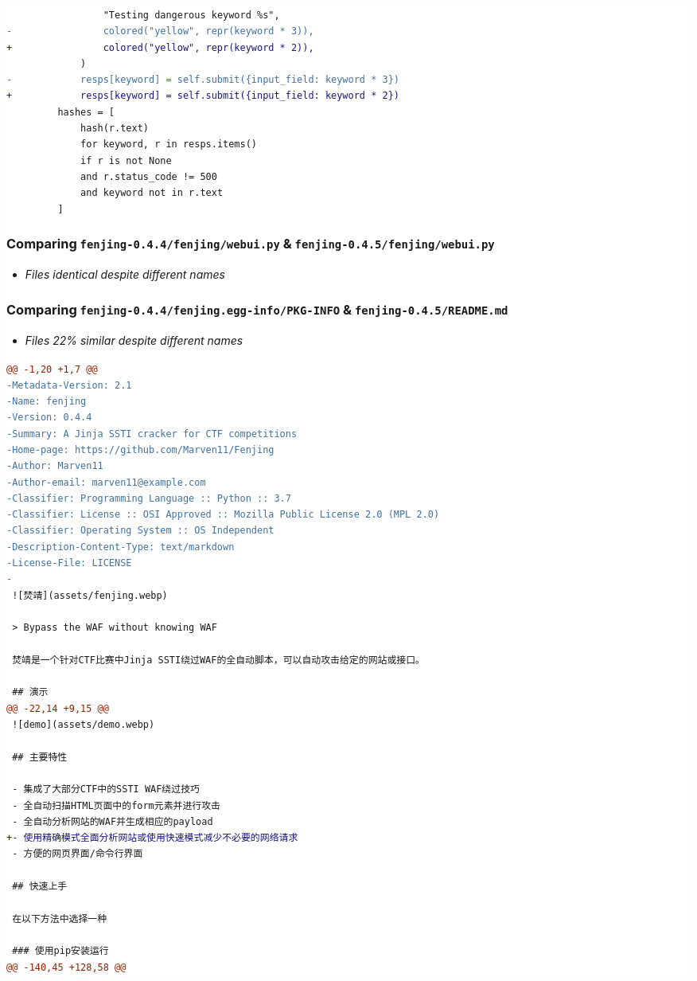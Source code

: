 ```diff
                 "Testing dangerous keyword %s",
-                colored("yellow", repr(keyword * 3)),
+                colored("yellow", repr(keyword * 2)),
             )
-            resps[keyword] = self.submit({input_field: keyword * 3})
+            resps[keyword] = self.submit({input_field: keyword * 2})
         hashes = [
             hash(r.text)
             for keyword, r in resps.items()
             if r is not None
             and r.status_code != 500
             and keyword not in r.text
         ]
```

### Comparing `fenjing-0.4.4/fenjing/webui.py` & `fenjing-0.4.5/fenjing/webui.py`

 * *Files identical despite different names*

### Comparing `fenjing-0.4.4/fenjing.egg-info/PKG-INFO` & `fenjing-0.4.5/README.md`

 * *Files 22% similar despite different names*

```diff
@@ -1,20 +1,7 @@
-Metadata-Version: 2.1
-Name: fenjing
-Version: 0.4.4
-Summary: A Jinja SSTI cracker for CTF competitions
-Home-page: https://github.com/Marven11/Fenjing
-Author: Marven11
-Author-email: marven11@example.com
-Classifier: Programming Language :: Python :: 3.7
-Classifier: License :: OSI Approved :: Mozilla Public License 2.0 (MPL 2.0)
-Classifier: Operating System :: OS Independent
-Description-Content-Type: text/markdown
-License-File: LICENSE
-
 ![焚靖](assets/fenjing.webp)
 
 > Bypass the WAF without knowing WAF
 
 焚靖是一个针对CTF比赛中Jinja SSTI绕过WAF的全自动脚本，可以自动攻击给定的网站或接口。
 
 ## 演示
@@ -22,14 +9,15 @@
 ![demo](assets/demo.webp)
 
 ## 主要特性
 
 - 集成了大部分CTF中的SSTI WAF绕过技巧
 - 全自动扫描HTML页面中的form元素并进行攻击
 - 全自动分析网站的WAF并生成相应的payload
+- 使用精确模式全面分析网站或使用快速模式减少不必要的网络请求
 - 方便的网页界面/命令行界面
 
 ## 快速上手
 
 在以下方法中选择一种
 
 ### 使用pip安装运行
@@ -140,45 +128,58 @@
```